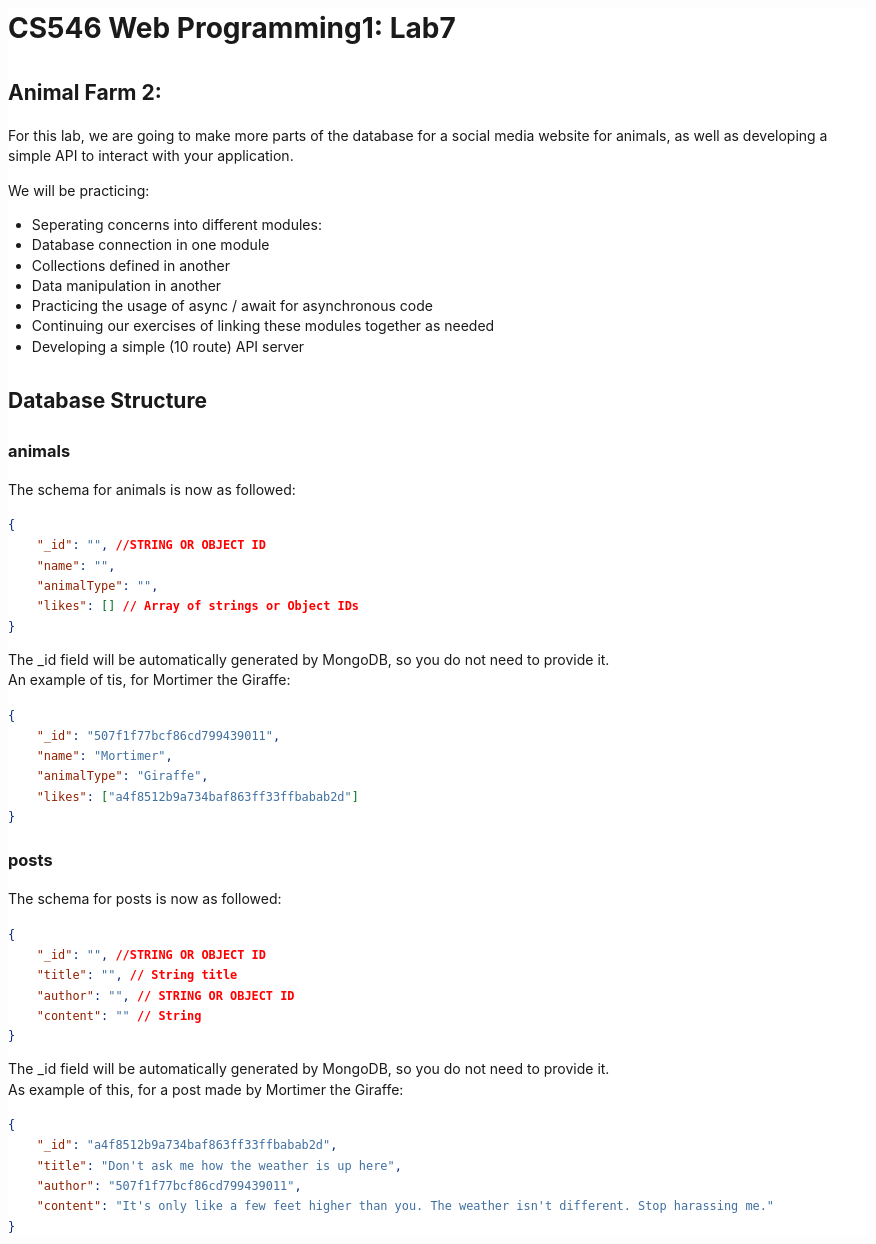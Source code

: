 # CS546 Web Programming1: Lab7

## Animal Farm 2:
For this lab, we are going to make more parts of the database for a social media website for animals, as well as developing a simple API to interact with your application.  

We will be practicing: 
  + Seperating concerns into different modules: 
  + Database connection in one module
  + Collections defined in another
  + Data manipulation in another
  + Practicing the usage of async / await for asynchronous code
  + Continuing our exercises of linking these modules together as needed 
  + Developing a simple (10 route) API server 

## Database Structure
### animals
The schema for animals is now as followed: 
```json
{
    "_id": "", //STRING OR OBJECT ID
    "name": "",
    "animalType": "",
    "likes": [] // Array of strings or Object IDs
}
```
The _id field will be automatically generated by MongoDB, so you do not need to provide it.  
An example of tis, for Mortimer the Giraffe:
```json
{
    "_id": "507f1f77bcf86cd799439011", 
    "name": "Mortimer",
    "animalType": "Giraffe",
    "likes": ["a4f8512b9a734baf863ff33ffbabab2d"]
}
```

### posts
The schema for posts is now as followed: 
```json
{
    "_id": "", //STRING OR OBJECT ID
    "title": "", // String title
    "author": "", // STRING OR OBJECT ID
    "content": "" // String
}
```
The _id field will be automatically generated by MongoDB, so you do not need to provide it.  
As example of this, for a post made by Mortimer the Giraffe: 
```json
{
    "_id": "a4f8512b9a734baf863ff33ffbabab2d",
    "title": "Don't ask me how the weather is up here",
    "author": "507f1f77bcf86cd799439011", 
    "content": "It's only like a few feet higher than you. The weather isn't different. Stop harassing me."
}
```

